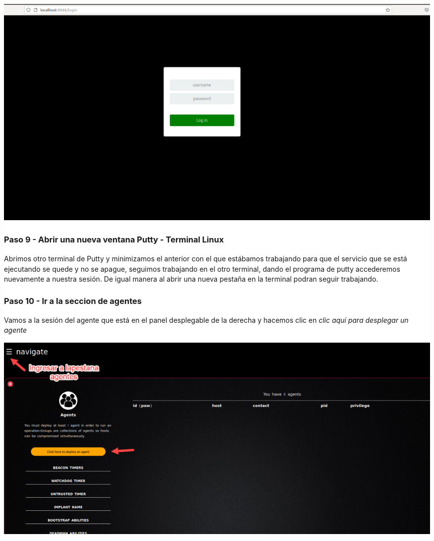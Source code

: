 ![alt text](./Imagenes/caldera-guide-Inicio-sesion.png "Inicio de Usuario")


### Paso 9 - Abrir una nueva ventana Putty - Terminal Linux

Abrimos otro terminal de Putty y minimizamos el anterior con el que estábamos trabajando para que el servicio que se está ejecutando se quede y no se apague, seguimos trabajando en el otro terminal, dando el programa de putty accederemos nuevamente a nuestra sesión.
De igual manera al abrir una nueva pestaña en la terminal podran seguir trabajando.


### Paso 10 - Ir a la seccion de agentes

Vamos a la sesión del agente que está en el panel desplegable de la derecha y hacemos clic en *clic aquí para desplegar un agente*

![alt text](./Imagenes/caldera-guide-Inicio-agente-web.png "Seccion de Agentes")
